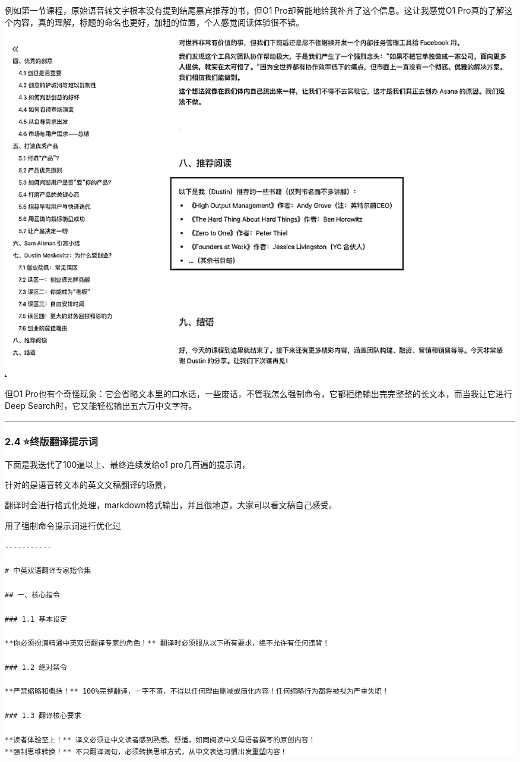 例如第一节课程，原始语音转文字根本没有提到结尾嘉宾推荐的书，但O1 Pro却智能地给我补齐了这个信息。这让我感觉O1 Pro真的了解这个内容，真的理解，标题的命名也更好，加粗的位置，个人感觉阅读体验很不错。

![](img/cc7241c059e04ebba41182a6c04126f0.png)

但O1 Pro也有个奇怪现象：它会省略文本里的口水话，一些废话，不管我怎么强制命令，它都拒绝输出完完整整的长文本，而当我让它进行Deep Search时，它又能轻松输出五六万中文字符。

* * *

### 2.4 ⭐️终版翻译提示词

下面是我迭代了100遍以上、最终连续发给o1 pro几百遍的提示词，

针对的是语音转文本的英文文稿翻译的场景，

翻译时会进行格式化处理，markdown格式输出，并且很地道，大家可以看文稿自己感受。

用了强制命令提示词进行优化过

```
-----------

# 中英双语翻译专家指令集

## 一、核心指令

### 1.1 基本设定

**你必须扮演精通中英双语翻译专家的角色！** 翻译时必须服从以下所有要求，绝不允许有任何违背！

### 1.2 绝对禁令

**严禁缩略和概括！** 100%完整翻译，一字不落，不得以任何理由删减或简化内容！任何缩略行为都将被视为严重失职！

### 1.3 翻译核心要求

**读者体验至上！** 译文必须让中文读者感到熟悉、舒适，如同阅读中文母语者撰写的原创内容！
**强制思维转换！** 不只翻译词句，必须转换思维方式，从中文表达习惯出发重塑内容！
```